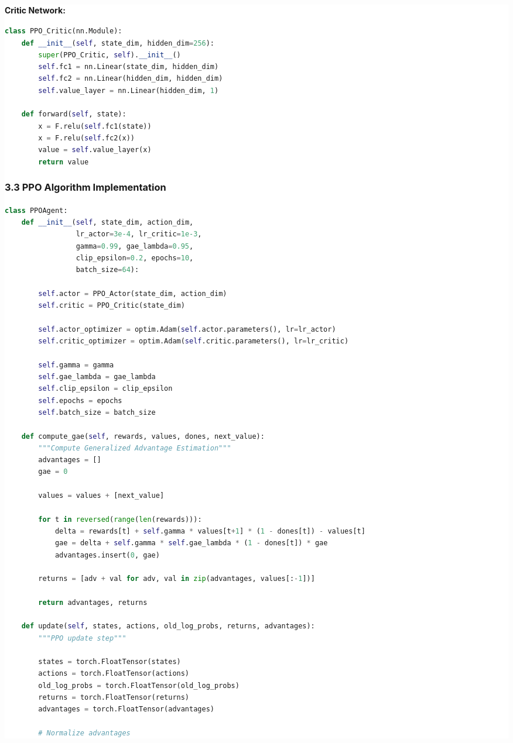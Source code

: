 **Critic Network:**

```python
class PPO_Critic(nn.Module):
    def __init__(self, state_dim, hidden_dim=256):
        super(PPO_Critic, self).__init__()
        self.fc1 = nn.Linear(state_dim, hidden_dim)
        self.fc2 = nn.Linear(hidden_dim, hidden_dim)
        self.value_layer = nn.Linear(hidden_dim, 1)

    def forward(self, state):
        x = F.relu(self.fc1(state))
        x = F.relu(self.fc2(x))
        value = self.value_layer(x)
        return value
```

### 3.3 PPO Algorithm Implementation

```python
class PPOAgent:
    def __init__(self, state_dim, action_dim,
                 lr_actor=3e-4, lr_critic=1e-3,
                 gamma=0.99, gae_lambda=0.95,
                 clip_epsilon=0.2, epochs=10,
                 batch_size=64):

        self.actor = PPO_Actor(state_dim, action_dim)
        self.critic = PPO_Critic(state_dim)

        self.actor_optimizer = optim.Adam(self.actor.parameters(), lr=lr_actor)
        self.critic_optimizer = optim.Adam(self.critic.parameters(), lr=lr_critic)

        self.gamma = gamma
        self.gae_lambda = gae_lambda
        self.clip_epsilon = clip_epsilon
        self.epochs = epochs
        self.batch_size = batch_size

    def compute_gae(self, rewards, values, dones, next_value):
        """Compute Generalized Advantage Estimation"""
        advantages = []
        gae = 0

        values = values + [next_value]

        for t in reversed(range(len(rewards))):
            delta = rewards[t] + self.gamma * values[t+1] * (1 - dones[t]) - values[t]
            gae = delta + self.gamma * self.gae_lambda * (1 - dones[t]) * gae
            advantages.insert(0, gae)

        returns = [adv + val for adv, val in zip(advantages, values[:-1])]

        return advantages, returns

    def update(self, states, actions, old_log_probs, returns, advantages):
        """PPO update step"""

        states = torch.FloatTensor(states)
        actions = torch.FloatTensor(actions)
        old_log_probs = torch.FloatTensor(old_log_probs)
        returns = torch.FloatTensor(returns)
        advantages = torch.FloatTensor(advantages)

        # Normalize advantages
```
